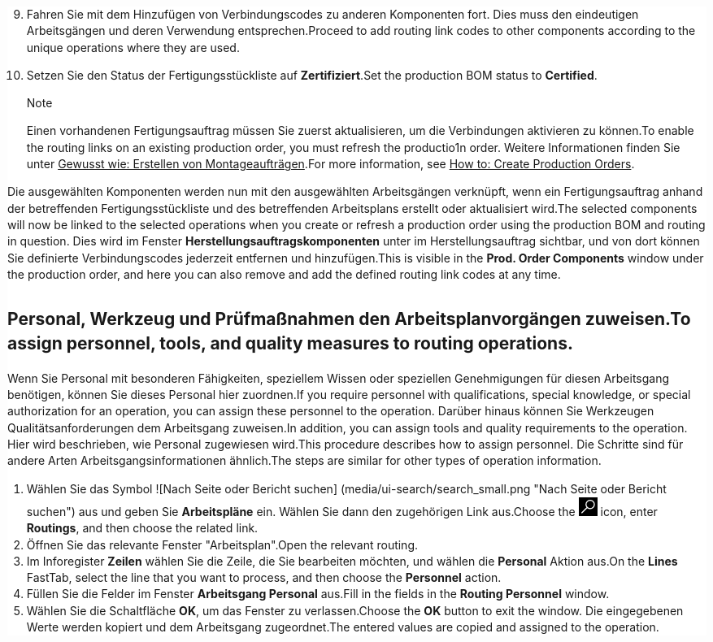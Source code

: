 9. <span data-ttu-id="5525e-162">Fahren Sie mit dem Hinzufügen von Verbindungscodes zu anderen Komponenten fort. Dies muss den eindeutigen Arbeitsgängen und deren Verwendung entsprechen.</span><span class="sxs-lookup"><span data-stu-id="5525e-162">Proceed to add routing link codes to other components according to the unique operations where they are used.</span></span>  
10. <span data-ttu-id="5525e-163">Setzen Sie den Status der Fertigungsstückliste auf **Zertifiziert**.</span><span class="sxs-lookup"><span data-stu-id="5525e-163">Set the production BOM status to **Certified**.</span></span>  

    > [!NOTE]  
    >  <span data-ttu-id="5525e-164">Einen vorhandenen Fertigungsauftrag müssen Sie zuerst aktualisieren, um die Verbindungen aktivieren zu können.</span><span class="sxs-lookup"><span data-stu-id="5525e-164">To enable the routing links on an existing production order, you must refresh the productio1n order.</span></span> <span data-ttu-id="5525e-165">Weitere Informationen finden Sie unter [Gewusst wie: Erstellen von Montageaufträgen](production-how-to-create-production-orders.md).</span><span class="sxs-lookup"><span data-stu-id="5525e-165">For more information, see [How to: Create Production Orders](production-how-to-create-production-orders.md).</span></span>  

<span data-ttu-id="5525e-166">Die ausgewählten Komponenten werden nun mit den ausgewählten Arbeitsgängen verknüpft, wenn ein Fertigungsauftrag anhand der betreffenden Fertigungsstückliste und des betreffenden Arbeitsplans erstellt oder aktualisiert wird.</span><span class="sxs-lookup"><span data-stu-id="5525e-166">The selected components will now be linked to the selected operations when you create or refresh a production order using the production BOM and routing in question.</span></span> <span data-ttu-id="5525e-167">Dies wird im Fenster **Herstellungsauftragskomponenten** unter im Herstellungsauftrag sichtbar, und von dort können Sie definierte Verbindungscodes jederzeit entfernen und hinzufügen.</span><span class="sxs-lookup"><span data-stu-id="5525e-167">This is visible in the **Prod. Order Components** window under the production order, and here you can also remove and add the defined routing link codes at any time.</span></span>

## <a name="to-assign-personnel-tools-and-quality-measures-to-routing-operations"></a><span data-ttu-id="5525e-168">Personal, Werkzeug und Prüfmaßnahmen den Arbeitsplanvorgängen zuweisen.</span><span class="sxs-lookup"><span data-stu-id="5525e-168">To assign personnel, tools, and quality measures to routing operations.</span></span>
<span data-ttu-id="5525e-169">Wenn Sie Personal mit besonderen Fähigkeiten, speziellem Wissen oder speziellen Genehmigungen für diesen Arbeitsgang benötigen, können Sie dieses Personal hier zuordnen.</span><span class="sxs-lookup"><span data-stu-id="5525e-169">If you require personnel with qualifications, special knowledge, or special authorization for an operation, you can assign these personnel to the operation.</span></span> <span data-ttu-id="5525e-170">Darüber hinaus können Sie Werkzeugen Qualitätsanforderungen dem Arbeitsgang zuweisen.</span><span class="sxs-lookup"><span data-stu-id="5525e-170">In addition, you can assign tools and quality requirements to the operation.</span></span> <span data-ttu-id="5525e-171">Hier wird beschrieben, wie Personal zugewiesen wird.</span><span class="sxs-lookup"><span data-stu-id="5525e-171">This procedure describes how to assign personnel.</span></span> <span data-ttu-id="5525e-172">Die Schritte sind für andere Arten Arbeitsgangsinformationen ähnlich.</span><span class="sxs-lookup"><span data-stu-id="5525e-172">The steps are similar for other types of operation information.</span></span>

1.  <span data-ttu-id="5525e-173">Wählen Sie das Symbol ![Nach Seite oder Bericht suchen] (media/ui-search/search_small.png "Nach Seite oder Bericht suchen") aus und geben Sie **Arbeitspläne** ein. Wählen Sie dann den zugehörigen Link aus.</span><span class="sxs-lookup"><span data-stu-id="5525e-173">Choose the ![Search for Page or Report](media/ui-search/search_small.png "Search for Page or Report icon") icon, enter **Routings**, and then choose the related link.</span></span>  
2.  <span data-ttu-id="5525e-174">Öffnen Sie das relevante Fenster "Arbeitsplan".</span><span class="sxs-lookup"><span data-stu-id="5525e-174">Open the relevant routing.</span></span>  
3.  <span data-ttu-id="5525e-175">Im Inforegister **Zeilen** wählen Sie die Zeile, die Sie bearbeiten möchten, und wählen die **Personal** Aktion aus.</span><span class="sxs-lookup"><span data-stu-id="5525e-175">On the **Lines** FastTab, select the line that you want to process, and then choose the **Personnel** action.</span></span>  
4.  <span data-ttu-id="5525e-176">Füllen Sie die Felder im Fenster **Arbeitsgang Personal** aus.</span><span class="sxs-lookup"><span data-stu-id="5525e-176">Fill in the fields in the **Routing Personnel** window.</span></span>  
5.  <span data-ttu-id="5525e-177">Wählen Sie die Schaltfläche **OK**, um das Fenster zu verlassen.</span><span class="sxs-lookup"><span data-stu-id="5525e-177">Choose the **OK** button to exit the window.</span></span> <span data-ttu-id="5525e-178">Die eingegebenen Werte werden kopiert und dem Arbeitsgang zugeordnet.</span><span class="sxs-lookup"><span data-stu-id="5525e-178">The entered values are copied and assigned to the operation.</span></span>    
